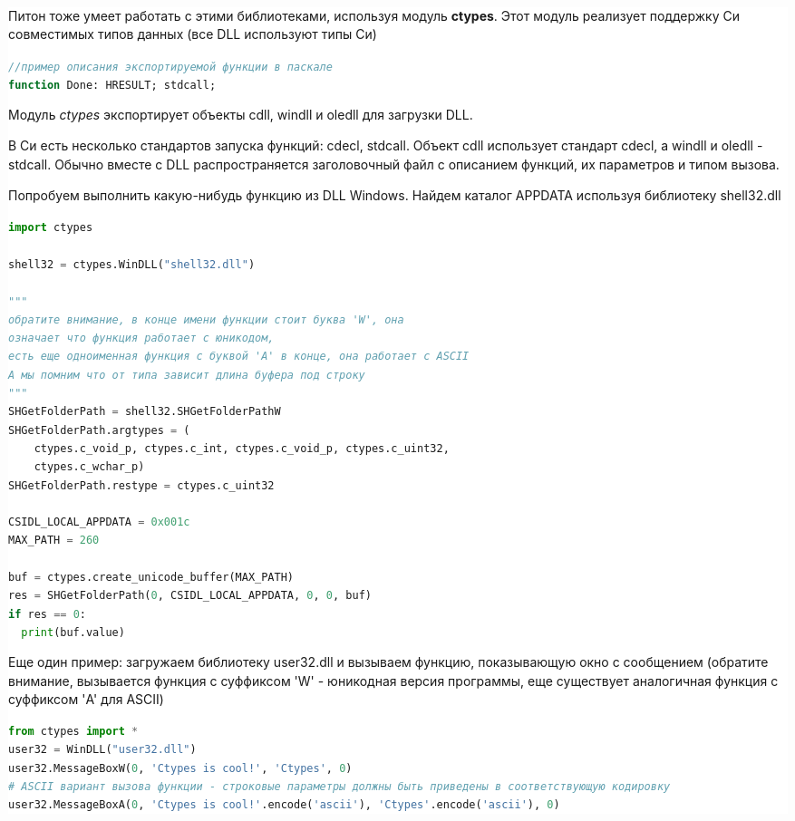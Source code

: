 Питон тоже умеет работать с этими библиотеками, используя модуль **ctypes**. Этот модуль реализует поддержку Си совместимых типов данных (все DLL используют типы Си)

```pas
//пример описания экспортируемой функции в паскале
function Done: HRESULT; stdcall;
```

Модуль *ctypes* экспортирует объекты cdll, windll и oledll для загрузки DLL.

В Си есть несколько стандартов запуска функций: cdecl, stdcall. Объект cdll использует стандарт cdecl, а windll и oledll - stdcall. Обычно вместе с DLL распространяется заголовочный файл с описанием функций, их параметров и типом вызова.

Попробуем выполнить какую-нибудь функцию из DLL Windows.
Найдем каталог APPDATA используя библиотеку shell32.dll

```py
import ctypes

shell32 = ctypes.WinDLL("shell32.dll")

""" 
обратите внимание, в конце имени функции стоит буква 'W', она
означает что функция работает с юникодом, 
есть еще одноименная функция с буквой 'А' в конце, она работает с ASCII
А мы помним что от типа зависит длина буфера под строку
"""
SHGetFolderPath = shell32.SHGetFolderPathW
SHGetFolderPath.argtypes = (
    ctypes.c_void_p, ctypes.c_int, ctypes.c_void_p, ctypes.c_uint32,
    ctypes.c_wchar_p)
SHGetFolderPath.restype = ctypes.c_uint32

CSIDL_LOCAL_APPDATA = 0x001c
MAX_PATH = 260

buf = ctypes.create_unicode_buffer(MAX_PATH)
res = SHGetFolderPath(0, CSIDL_LOCAL_APPDATA, 0, 0, buf)
if res == 0:
  print(buf.value)    
```

Еще один пример: загружаем библиотеку user32.dll и вызываем функцию, показывающую окно с сообщением (обратите внимание, вызывается функция с суффиксом 'W' - юникодная версия программы, еще существует аналогичная функция с суффиксом 'A' для ASCII)

```py
from ctypes import *
user32 = WinDLL("user32.dll")
user32.MessageBoxW(0, 'Ctypes is cool!', 'Ctypes', 0)
# ASCII вариант вызова функции - строковые параметры должны быть приведены в соответствующую кодировку
user32.MessageBoxA(0, 'Ctypes is cool!'.encode('ascii'), 'Ctypes'.encode('ascii'), 0)
```

